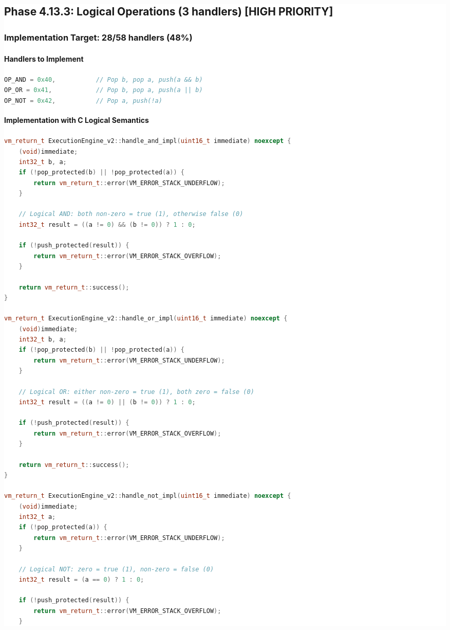 
## Phase 4.13.3: Logical Operations (3 handlers) [HIGH PRIORITY]

### **Implementation Target: 28/58 handlers (48%)**

#### **Handlers to Implement**
```cpp
OP_AND = 0x40,           // Pop b, pop a, push(a && b)
OP_OR = 0x41,            // Pop b, pop a, push(a || b)
OP_NOT = 0x42,           // Pop a, push(!a)
```

#### **Implementation with C Logical Semantics**
```cpp
vm_return_t ExecutionEngine_v2::handle_and_impl(uint16_t immediate) noexcept {
    (void)immediate;
    int32_t b, a;
    if (!pop_protected(b) || !pop_protected(a)) {
        return vm_return_t::error(VM_ERROR_STACK_UNDERFLOW);
    }

    // Logical AND: both non-zero = true (1), otherwise false (0)
    int32_t result = ((a != 0) && (b != 0)) ? 1 : 0;

    if (!push_protected(result)) {
        return vm_return_t::error(VM_ERROR_STACK_OVERFLOW);
    }

    return vm_return_t::success();
}

vm_return_t ExecutionEngine_v2::handle_or_impl(uint16_t immediate) noexcept {
    (void)immediate;
    int32_t b, a;
    if (!pop_protected(b) || !pop_protected(a)) {
        return vm_return_t::error(VM_ERROR_STACK_UNDERFLOW);
    }

    // Logical OR: either non-zero = true (1), both zero = false (0)
    int32_t result = ((a != 0) || (b != 0)) ? 1 : 0;

    if (!push_protected(result)) {
        return vm_return_t::error(VM_ERROR_STACK_OVERFLOW);
    }

    return vm_return_t::success();
}

vm_return_t ExecutionEngine_v2::handle_not_impl(uint16_t immediate) noexcept {
    (void)immediate;
    int32_t a;
    if (!pop_protected(a)) {
        return vm_return_t::error(VM_ERROR_STACK_UNDERFLOW);
    }

    // Logical NOT: zero = true (1), non-zero = false (0)
    int32_t result = (a == 0) ? 1 : 0;

    if (!push_protected(result)) {
        return vm_return_t::error(VM_ERROR_STACK_OVERFLOW);
    }

```